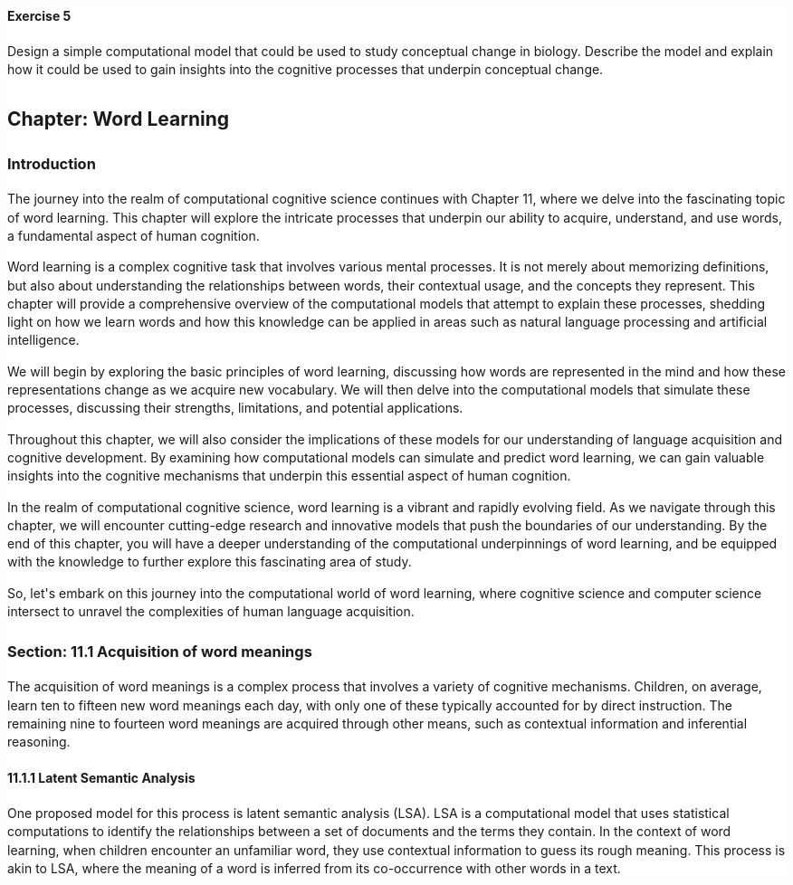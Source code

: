 #### Exercise 5
Design a simple computational model that could be used to study conceptual change in biology. Describe the model and explain how it could be used to gain insights into the cognitive processes that underpin conceptual change.

## Chapter: Word Learning

### Introduction

The journey into the realm of computational cognitive science continues with Chapter 11, where we delve into the fascinating topic of word learning. This chapter will explore the intricate processes that underpin our ability to acquire, understand, and use words, a fundamental aspect of human cognition.

Word learning is a complex cognitive task that involves various mental processes. It is not merely about memorizing definitions, but also about understanding the relationships between words, their contextual usage, and the concepts they represent. This chapter will provide a comprehensive overview of the computational models that attempt to explain these processes, shedding light on how we learn words and how this knowledge can be applied in areas such as natural language processing and artificial intelligence.

We will begin by exploring the basic principles of word learning, discussing how words are represented in the mind and how these representations change as we acquire new vocabulary. We will then delve into the computational models that simulate these processes, discussing their strengths, limitations, and potential applications.

Throughout this chapter, we will also consider the implications of these models for our understanding of language acquisition and cognitive development. By examining how computational models can simulate and predict word learning, we can gain valuable insights into the cognitive mechanisms that underpin this essential aspect of human cognition.

In the realm of computational cognitive science, word learning is a vibrant and rapidly evolving field. As we navigate through this chapter, we will encounter cutting-edge research and innovative models that push the boundaries of our understanding. By the end of this chapter, you will have a deeper understanding of the computational underpinnings of word learning, and be equipped with the knowledge to further explore this fascinating area of study. 

So, let's embark on this journey into the computational world of word learning, where cognitive science and computer science intersect to unravel the complexities of human language acquisition.

### Section: 11.1 Acquisition of word meanings

The acquisition of word meanings is a complex process that involves a variety of cognitive mechanisms. Children, on average, learn ten to fifteen new word meanings each day, with only one of these typically accounted for by direct instruction. The remaining nine to fourteen word meanings are acquired through other means, such as contextual information and inferential reasoning.

#### 11.1.1 Latent Semantic Analysis

One proposed model for this process is latent semantic analysis (LSA). LSA is a computational model that uses statistical computations to identify the relationships between a set of documents and the terms they contain. In the context of word learning, when children encounter an unfamiliar word, they use contextual information to guess its rough meaning. This process is akin to LSA, where the meaning of a word is inferred from its co-occurrence with other words in a text.
